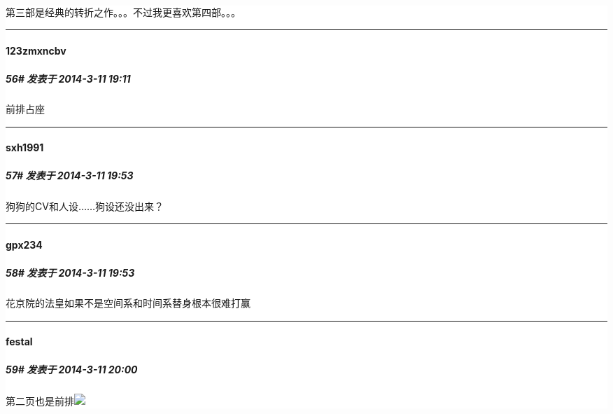 

第三部是经典的转折之作。。。不过我更喜欢第四部。。。








*****

####  123zmxncbv  
##### 56#       发表于 2014-3-11 19:11




前排占座







*****

####  sxh1991  
##### 57#       发表于 2014-3-11 19:53




狗狗的CV和人设……狗设还没出来？







*****

####  gpx234  
##### 58#       发表于 2014-3-11 19:53




花京院的法皇如果不是空间系和时间系替身根本很难打赢







*****

####  festal  
##### 59#       发表于 2014-3-11 20:00




第二页也是前排<img src="https://static.saraba1st.com/image/smiley/face/13.gif" referrerpolicy="no-referrer">


